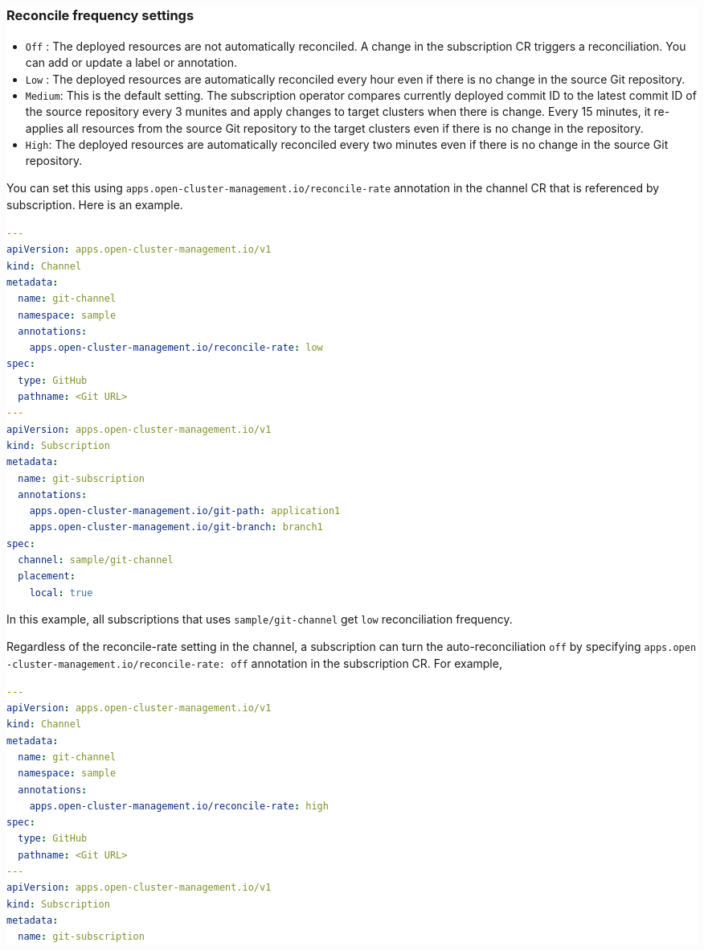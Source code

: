 ### Reconcile frequency settings

- `Off` : The deployed resources are not automatically reconciled. A change in the subscription CR triggers a reconciliation. You can add or update a label or annotation.
- `Low` : The deployed resources are automatically reconciled every hour even if there is no change in the source Git repository.
- `Medium`: This is the default setting. The subscription operator compares currently deployed commit ID to the latest commit ID of the source repository every 3 munites and apply changes to target clusters when there is change. Every 15 minutes, it re-applies all resources from the source Git repository to the target clusters even if there is no change in the repository.
- `High`: The deployed resources are automatically reconciled every two minutes even if there is no change in the source Git repository.

You can set this using `apps.open-cluster-management.io/reconcile-rate` annotation in the channel CR that is referenced by subscription. Here is an example.

```yaml
---
apiVersion: apps.open-cluster-management.io/v1
kind: Channel
metadata:
  name: git-channel
  namespace: sample
  annotations:
    apps.open-cluster-management.io/reconcile-rate: low
spec:
  type: GitHub
  pathname: <Git URL>
---
apiVersion: apps.open-cluster-management.io/v1
kind: Subscription
metadata:
  name: git-subscription
  annotations:
    apps.open-cluster-management.io/git-path: application1
    apps.open-cluster-management.io/git-branch: branch1
spec:
  channel: sample/git-channel
  placement:
    local: true
```

In this example, all subscriptions that uses `sample/git-channel` get `low` reconciliation frequency. 

Regardless of the reconcile-rate setting in the channel, a subscription can turn the auto-reconciliation `off` by specifying `apps.open-cluster-management.io/reconcile-rate: off` annotation in the subscription CR. For example, 

```yaml
---
apiVersion: apps.open-cluster-management.io/v1
kind: Channel
metadata:
  name: git-channel
  namespace: sample
  annotations:
    apps.open-cluster-management.io/reconcile-rate: high
spec:
  type: GitHub
  pathname: <Git URL>
---
apiVersion: apps.open-cluster-management.io/v1
kind: Subscription
metadata:
  name: git-subscription
```